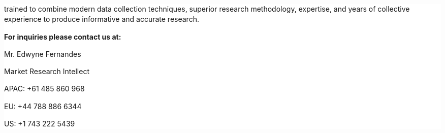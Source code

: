 trained to combine modern data collection techniques, superior research methodology, expertise, and years of collective experience to produce informative and accurate research.</span></p><p><strong>For inquiries please contact us at:</strong></p><p>Mr. Edwyne Fernandes</p><p>Market Research Intellect</p><p>APAC: +61 485 860 968</p><p>EU: +44 788 886 6344</p><p>US: +1 743 222 5439</p>
